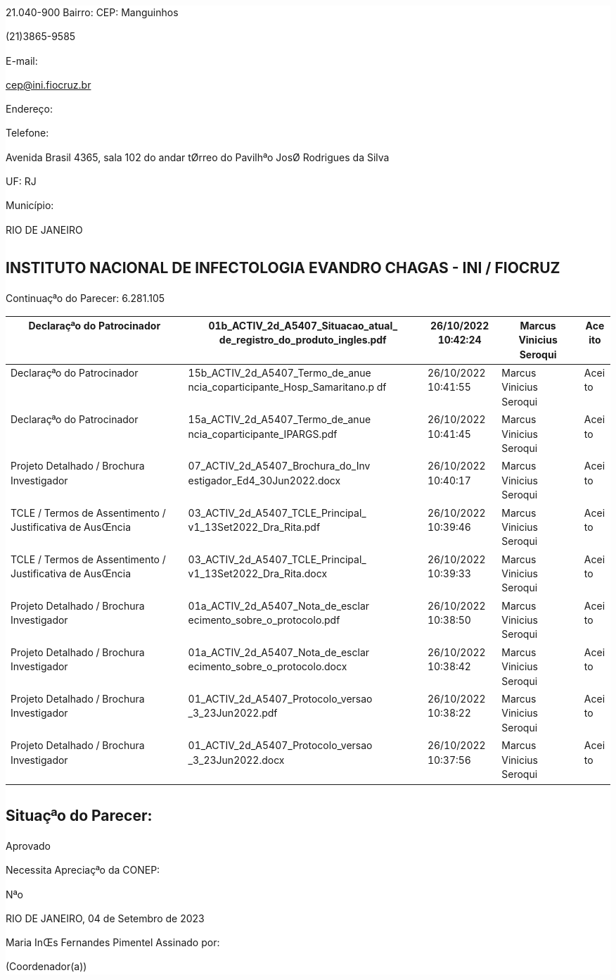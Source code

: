21.040-900 Bairro: CEP: Manguinhos

(21)3865-9585

E-mail:

cep@ini.fiocruz.br

Endereço:

Telefone:

Avenida Brasil 4365, sala 102 do andar tØrreo do Pavilhªo JosØ Rodrigues da Silva

UF: RJ

Município:

RIO DE JANEIRO

## INSTITUTO NACIONAL DE INFECTOLOGIA EVANDRO CHAGAS - INI / FIOCRUZ



Continuaçªo do Parecer: 6.281.105

| Declaraçªo do Patrocinador                                | 01b_ACTIV_2d_A5407_Situacao_atual_ de_registro_do_produto_ingles.pdf      | 26/10/2022 10:42:24   | Marcus Vinicius Seroqui   | Aceito   |
|-----------------------------------------------------------|---------------------------------------------------------------------------|-----------------------|---------------------------|----------|
| Declaraçªo do Patrocinador                                | 15b_ACTIV_2d_A5407_Termo_de_anue ncia_coparticipante_Hosp_Samaritano.p df | 26/10/2022 10:41:55   | Marcus Vinicius Seroqui   | Aceito   |
| Declaraçªo do Patrocinador                                | 15a_ACTIV_2d_A5407_Termo_de_anue ncia_coparticipante_IPARGS.pdf           | 26/10/2022 10:41:45   | Marcus Vinicius Seroqui   | Aceito   |
| Projeto Detalhado / Brochura Investigador                 | 07_ACTIV_2d_A5407_Brochura_do_Inv estigador_Ed4_30Jun2022.docx            | 26/10/2022 10:40:17   | Marcus Vinicius Seroqui   | Aceito   |
| TCLE / Termos de Assentimento / Justificativa de AusŒncia | 03_ACTIV_2d_A5407_TCLE_Principal_ v1_13Set2022_Dra_Rita.pdf               | 26/10/2022 10:39:46   | Marcus Vinicius Seroqui   | Aceito   |
| TCLE / Termos de Assentimento / Justificativa de AusŒncia | 03_ACTIV_2d_A5407_TCLE_Principal_ v1_13Set2022_Dra_Rita.docx              | 26/10/2022 10:39:33   | Marcus Vinicius Seroqui   | Aceito   |
| Projeto Detalhado / Brochura Investigador                 | 01a_ACTIV_2d_A5407_Nota_de_esclar ecimento_sobre_o_protocolo.pdf          | 26/10/2022 10:38:50   | Marcus Vinicius Seroqui   | Aceito   |
| Projeto Detalhado / Brochura Investigador                 | 01a_ACTIV_2d_A5407_Nota_de_esclar ecimento_sobre_o_protocolo.docx         | 26/10/2022 10:38:42   | Marcus Vinicius Seroqui   | Aceito   |
| Projeto Detalhado / Brochura Investigador                 | 01_ACTIV_2d_A5407_Protocolo_versao _3_23Jun2022.pdf                       | 26/10/2022 10:38:22   | Marcus Vinicius Seroqui   | Aceito   |
| Projeto Detalhado / Brochura Investigador                 | 01_ACTIV_2d_A5407_Protocolo_versao _3_23Jun2022.docx                      | 26/10/2022 10:37:56   | Marcus Vinicius Seroqui   | Aceito   |

## Situaçªo do Parecer:

Aprovado

Necessita Apreciaçªo da CONEP:

Nªo

RIO DE JANEIRO, 04 de Setembro de 2023

Maria InŒs Fernandes Pimentel Assinado por:

(Coordenador(a))
